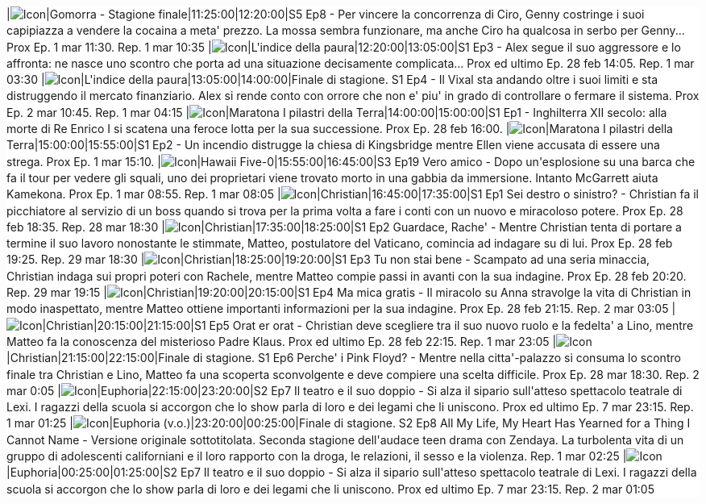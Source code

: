|![Icon](https://guidatv.sky.it/uuid/bdfce120-d528-4bb4-a662-e5eec12126a0/cover?md5ChecksumParam=53d56a538887168cb064564ffb277595)|Gomorra - Stagione finale|11:25:00|12:20:00|S5 Ep8 - Per vincere la concorrenza di Ciro, Genny costringe i suoi capipiazza a vendere la cocaina a meta&#039; prezzo. La mossa sembra funzionare, ma anche Ciro ha qualcosa in serbo per Genny... Prox Ep. 1 mar 11:30. Rep. 1 mar 10:35
|![Icon](https://guidatv.sky.it/uuid/d5717d14-d68a-40ba-971e-46d46248fe59/cover?md5ChecksumParam=2590e4432a5092ad365a15453c9078c9)|L&#039;indice della paura|12:20:00|13:05:00|S1 Ep3 - Alex segue il suo aggressore e lo affronta: ne nasce uno scontro che porta ad una situazione decisamente complicata... Prox ed ultimo Ep. 28 feb 14:05. Rep. 1 mar 03:30
|![Icon](https://guidatv.sky.it/uuid/2882915f-07c7-4cb3-8e92-18494f365d8a/cover?md5ChecksumParam=2590e4432a5092ad365a15453c9078c9)|L&#039;indice della paura|13:05:00|14:00:00|Finale di stagione. S1 Ep4 - Il Vixal sta andando oltre i suoi limiti e sta distruggendo il mercato finanziario. Alex si rende conto con orrore che non e&#039; piu&#039; in grado di controllare o fermare il sistema. Prox Ep. 2 mar 10:45. Rep. 1 mar 04:15
|![Icon](https://guidatv.sky.it/uuid/cc793718-16df-4787-9e19-631fb8334cf6/cover?md5ChecksumParam=53264a58c5cab982c76f68e9ecc85e7a)|Maratona I pilastri della Terra|14:00:00|15:00:00|S1 Ep1 - Inghilterra XII secolo: alla morte di Re Enrico I si scatena una feroce lotta per la sua successione. Prox Ep. 28 feb 16:00.
|![Icon](https://guidatv.sky.it/uuid/73271858-3afd-40ce-8466-4c86b619566a/cover?md5ChecksumParam=53264a58c5cab982c76f68e9ecc85e7a)|Maratona I pilastri della Terra|15:00:00|15:55:00|S1 Ep2 - Un incendio distrugge la chiesa di Kingsbridge mentre Ellen viene accusata di essere una strega. Prox Ep. 1 mar 15:10.
|![Icon](https://guidatv.sky.it/uuid/2edcfb91-2373-4156-95c2-f75278031338/cover?md5ChecksumParam=6d2db83ce0834437b58a957fa73abbe1)|Hawaii Five-0|15:55:00|16:45:00|S3 Ep19 Vero amico - Dopo un&#039;esplosione su una barca che fa il tour per vedere gli squali, uno dei proprietari viene trovato morto in una gabbia da immersione. Intanto McGarrett aiuta Kamekona. Prox Ep. 1 mar 08:55. Rep. 1 mar 08:05
|![Icon](https://guidatv.sky.it/uuid/99fe24e8-2a94-4378-834d-b2d24887ef6c/cover?md5ChecksumParam=d102d0ee2c19c4d7d636d4d8c0a577b3)|Christian|16:45:00|17:35:00|S1 Ep1 Sei destro o sinistro? - Christian fa il picchiatore al servizio di un boss quando si trova per la prima volta a fare i conti con un nuovo e miracoloso potere. Prox Ep. 28 feb 18:35. Rep. 28 mar 18:30
|![Icon](https://guidatv.sky.it/uuid/9f169efc-c106-4ae0-8121-5fd7f577c53c/cover?md5ChecksumParam=d102d0ee2c19c4d7d636d4d8c0a577b3)|Christian|17:35:00|18:25:00|S1 Ep2 Guardace, Rache&#039; - Mentre Christian tenta di portare a termine il suo lavoro nonostante le stimmate, Matteo, postulatore del Vaticano, comincia ad indagare su di lui. Prox Ep. 28 feb 19:25. Rep. 29 mar 18:30
|![Icon](https://guidatv.sky.it/uuid/c8b0b948-4b61-4a83-9fb2-d8748372b421/cover?md5ChecksumParam=d102d0ee2c19c4d7d636d4d8c0a577b3)|Christian|18:25:00|19:20:00|S1 Ep3 Tu non stai bene - Scampato ad una seria minaccia, Christian indaga sui propri poteri con Rachele, mentre Matteo compie passi in avanti con la sua indagine. Prox Ep. 28 feb 20:20. Rep. 29 mar 19:15
|![Icon](https://guidatv.sky.it/uuid/bdde2fb7-4ccb-43f6-aac4-e0404d8f4999/cover?md5ChecksumParam=d102d0ee2c19c4d7d636d4d8c0a577b3)|Christian|19:20:00|20:15:00|S1 Ep4 Ma mica gratis - Il miracolo su Anna stravolge la vita di Christian in modo inaspettato, mentre Matteo ottiene importanti informazioni per la sua indagine. Prox Ep. 28 feb 21:15. Rep. 2 mar 03:05
|![Icon](https://guidatv.sky.it/uuid/38b78e90-bf5d-4e78-a459-032fdd1b7bb0/cover?md5ChecksumParam=d102d0ee2c19c4d7d636d4d8c0a577b3)|Christian|20:15:00|21:15:00|S1 Ep5 Orat er orat - Christian deve scegliere tra il suo nuovo ruolo e la fedelta&#039; a Lino, mentre Matteo fa la conoscenza del misterioso Padre Klaus. Prox ed ultimo Ep. 28 feb 22:15. Rep. 1 mar 23:05
|![Icon](https://guidatv.sky.it/uuid/42d6b5e9-2a94-4079-b18a-679a2c30b356/cover?md5ChecksumParam=d102d0ee2c19c4d7d636d4d8c0a577b3)|Christian|21:15:00|22:15:00|Finale di stagione. S1 Ep6 Perche&#039; i Pink Floyd? - Mentre nella citta&#039;-palazzo si consuma lo scontro finale tra Christian e Lino, Matteo fa una scoperta sconvolgente e deve compiere una scelta difficile. Prox Ep. 28 mar 18:30. Rep. 2 mar 0:05
|![Icon](https://guidatv.sky.it/uuid/6631092f-d7d6-42d6-b97c-72b7c7462b33/cover?md5ChecksumParam=fb60b3f4af3c4498ea0349c6afd69181)|Euphoria|22:15:00|23:20:00|S2 Ep7 Il teatro e il suo doppio - Si alza il sipario sull&#039;atteso spettacolo teatrale di Lexi. I ragazzi della scuola si accorgon che lo show parla di loro e dei legami che li uniscono. Prox ed ultimo Ep. 7 mar 23:15. Rep. 1 mar 01:25
|![Icon](https://guidatv.sky.it/uuid/71836726-23ec-42dc-98bf-4d59d7fa9cac/cover?md5ChecksumParam=fb60b3f4af3c4498ea0349c6afd69181)|Euphoria (v.o.)|23:20:00|00:25:00|Finale di stagione. S2 Ep8 All My Life, My Heart Has Yearned for a Thing I Cannot Name - Versione originale sottotitolata. Seconda stagione dell&#039;audace teen drama con Zendaya. La turbolenta vita di un gruppo di adolescenti californiani e il loro rapporto con la droga, le relazioni, il sesso e la violenza. Rep. 1 mar 02:25
|![Icon](https://guidatv.sky.it/uuid/6631092f-d7d6-42d6-b97c-72b7c7462b33/cover?md5ChecksumParam=fb60b3f4af3c4498ea0349c6afd69181)|Euphoria|00:25:00|01:25:00|S2 Ep7 Il teatro e il suo doppio - Si alza il sipario sull&#039;atteso spettacolo teatrale di Lexi. I ragazzi della scuola si accorgon che lo show parla di loro e dei legami che li uniscono. Prox ed ultimo Ep. 7 mar 23:15. Rep. 2 mar 01:05